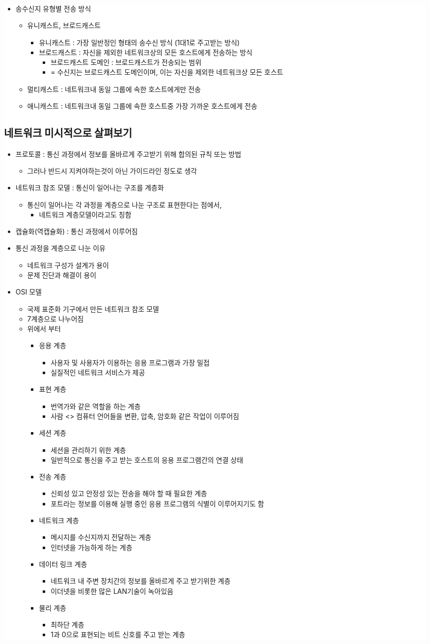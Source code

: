    - 송수신지 유형별 전송 방식
     - 유니캐스트, 브로드캐스트
       - 유니캐스트 : 가장 일반정인 형태의 송수신 방식 (1대1로 주고받는 방식)
       - 브로드캐스트 : 자신을 제외한 네트워크상의 모든 호스트에게 전송하는 방식
         - 브로드캐스트 도메인 : 브로드캐스트가 전송되는 범위
         - = 수신지는 브로드캐스트 도메인이며, 이는 자신을 제외한 네트워크상 모든 호스트


     - 멀티캐스트 : 네트워크내 동일 그룹에 속한 호스트에게만 전송
     - 애니캐스트 : 네트워크내 동일 그룹에 속한 호스트중 가장 가까운 호스트에게 전송
     

## 네트워크 미시적으로 살펴보기
 - 프로토콜 : 통신 과정에서 정보를 올바르게 주고받기 위해 합의된 규칙 또는 방법
   - 그러나 반드시 지켜야하는것이 아닌 가이드라인 정도로 생각
 - 네트워크 참조 모델 : 통신이 일어나는 구조를 계층화
   - 통신이 일어나는 각 과정을 계층으로 나눈 구조로 표현한다는 점에서,
     - 네트워크 계층모델이라고도 칭함
 - 캡슐화(역캡슐화) : 통신 과정에서 이루어짐


 - 통신 과정을 계층으로 나눈 이유
   - 네트워크 구성가 설계가 용이
   - 문제 진단과 해결이 용이
 

 - OSI 모델
   - 국제 표준화 기구에서 만든 네트워크 참조 모델
   - 7계층으로 나누어짐
   - 위에서 부터
     - 응용 계층
        - 사용자 및 사용자가 이용하는 응용 프로그램과 가장 밀접
        - 실질적인 네트워크 서비스가 제공
     
     - 표현 계층
        - 번역가와 같은 역할을 하는 계층
        - 사람 <> 컴퓨터 언어들을 변환, 압축, 암호화 같은 작업이 이루어짐
     
     - 세션 계층
        - 세션을 관리하기 위한 계층
        - 일반적으로 통신을 주고 받는 호스트의 응용 프로그램간의 연결 상태
     
     - 전송 계층
        - 신뢰성 있고 안정성 있는 전송을 해야 할 때 필요한 계층
        - 포트라는 정보를 이용해 실행 중인 응용 프로그램의 식별이 이루어지기도 함
     
     - 네트워크 계층
        - 메시지를 수신지까지 전달하는 계층
        - 인터넷을 가능하게 하는 계층
   
     - 데이터 링크 계층
       - 네트워크 내 주변 장치간의 정보를 올바르게 주고 받기위한 계층
       - 이더넷을 비롯한 많은 LAN기술이 녹아있음
 
     - 물리 계층
       - 최하단 계층
       - 1과 0으로 표현되는 비트 신호를 주고 받는 계층
